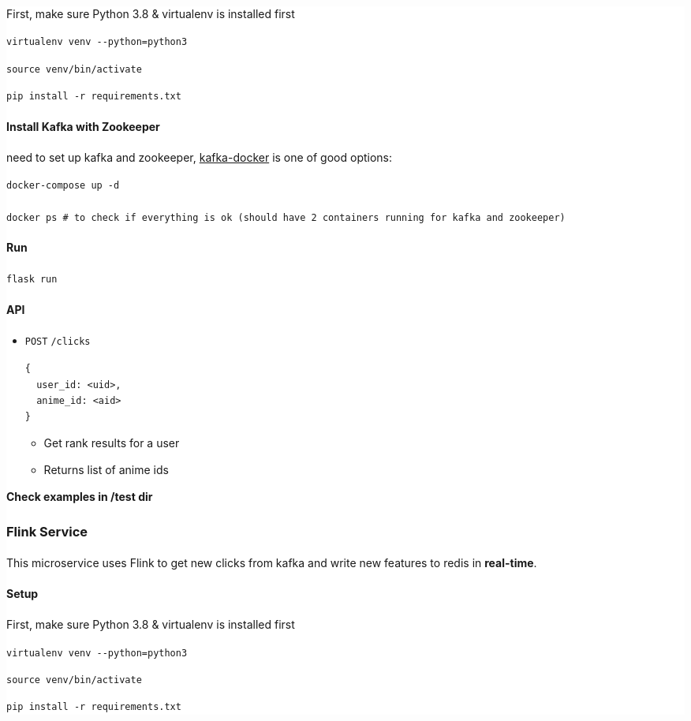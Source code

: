 First, make sure Python 3.8 & virtualenv is installed first

```
virtualenv venv --python=python3
```
```
source venv/bin/activate
```
```
pip install -r requirements.txt
```

#### Install Kafka with Zookeeper

need to set up kafka and zookeeper, [kafka-docker](https://github.com/WAcry/kafka-docker) is one of good options:

```
docker-compose up -d

docker ps # to check if everything is ok (should have 2 containers running for kafka and zookeeper)
```

#### Run
```
flask run
```

#### API

- `POST` `/clicks`
  ```
  {
    user_id: <uid>, 
    anime_id: <aid>
  }
  ```
  - Get rank results for a user

  - Returns list of anime ids

**Check examples in /test dir**

### Flink Service

This microservice uses Flink to get new clicks from kafka and write new features to redis in **real-time**.

#### Setup

First, make sure Python 3.8 & virtualenv is installed first

```
virtualenv venv --python=python3
```
```
source venv/bin/activate
```
```
pip install -r requirements.txt
```
